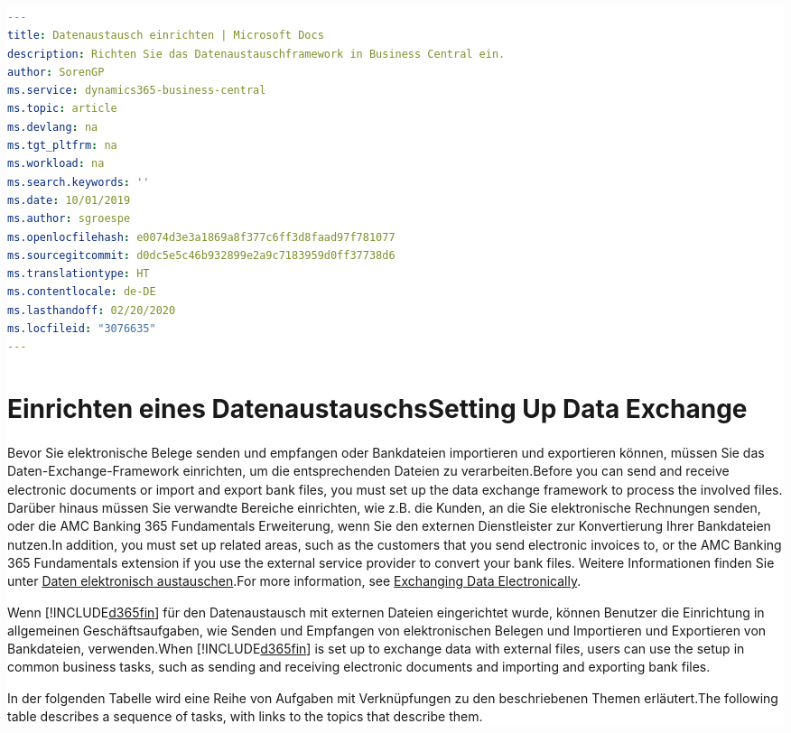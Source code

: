 ```yaml
---
title: Datenaustausch einrichten | Microsoft Docs
description: Richten Sie das Datenaustauschframework in Business Central ein.
author: SorenGP
ms.service: dynamics365-business-central
ms.topic: article
ms.devlang: na
ms.tgt_pltfrm: na
ms.workload: na
ms.search.keywords: ''
ms.date: 10/01/2019
ms.author: sgroespe
ms.openlocfilehash: e0074d3e3a1869a8f377c6ff3d8faad97f781077
ms.sourcegitcommit: d0dc5e5c46b932899e2a9c7183959d0ff37738d6
ms.translationtype: HT
ms.contentlocale: de-DE
ms.lasthandoff: 02/20/2020
ms.locfileid: "3076635"
---
```

# <a name="setting-up-data-exchange"></a><span data-ttu-id="274b6-103">Einrichten eines Datenaustauschs</span><span class="sxs-lookup"><span data-stu-id="274b6-103">Setting Up Data Exchange</span></span>
<span data-ttu-id="274b6-104">Bevor Sie elektronische Belege senden und empfangen oder Bankdateien importieren und exportieren können, müssen Sie das Daten-Exchange-Framework einrichten, um die entsprechenden Dateien zu verarbeiten.</span><span class="sxs-lookup"><span data-stu-id="274b6-104">Before you can send and receive electronic documents or import and export bank files, you must set up the data exchange framework to process the involved files.</span></span> <span data-ttu-id="274b6-105">Darüber hinaus müssen Sie verwandte Bereiche einrichten, wie z.B. die Kunden, an die Sie elektronische Rechnungen senden, oder die AMC Banking 365 Fundamentals Erweiterung, wenn Sie den externen Dienstleister zur Konvertierung Ihrer Bankdateien nutzen.</span><span class="sxs-lookup"><span data-stu-id="274b6-105">In addition, you must set up related areas, such as the customers that you send electronic invoices to, or the AMC Banking 365 Fundamentals extension if you use the external service provider to convert your bank files.</span></span> <span data-ttu-id="274b6-106">Weitere Informationen finden Sie unter [Daten elektronisch austauschen](across-data-exchange.md).</span><span class="sxs-lookup"><span data-stu-id="274b6-106">For more information, see [Exchanging Data Electronically](across-data-exchange.md).</span></span>  

 <span data-ttu-id="274b6-107">Wenn [!INCLUDE[d365fin](includes/d365fin_md.md)] für den Datenaustausch mit externen Dateien eingerichtet wurde, können Benutzer die Einrichtung in allgemeinen Geschäftsaufgaben, wie Senden und Empfangen von elektronischen Belegen und Importieren und Exportieren von Bankdateien, verwenden.</span><span class="sxs-lookup"><span data-stu-id="274b6-107">When [!INCLUDE[d365fin](includes/d365fin_md.md)] is set up to exchange data with external files, users can use the setup in common business tasks, such as sending and receiving electronic documents and importing and exporting bank files.</span></span>  

 <span data-ttu-id="274b6-108">In der folgenden Tabelle wird eine Reihe von Aufgaben mit Verknüpfungen zu den beschriebenen Themen erläutert.</span><span class="sxs-lookup"><span data-stu-id="274b6-108">The following table describes a sequence of tasks, with links to the topics that describe them.</span></span>  
